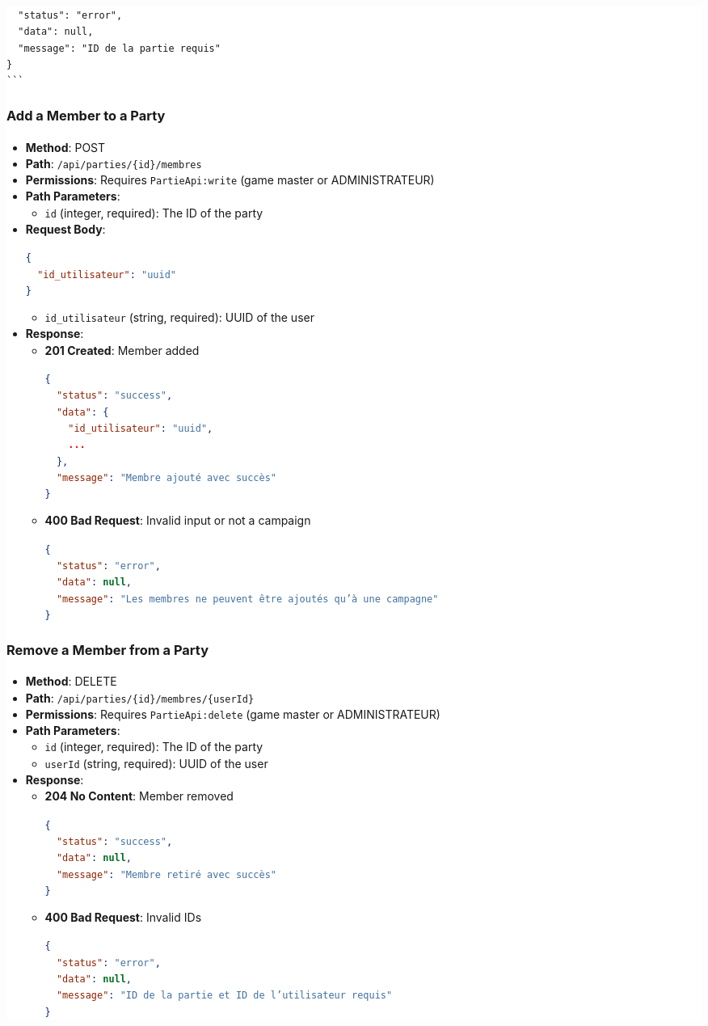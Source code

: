       "status": "error",
      "data": null,
      "message": "ID de la partie requis"
    }
    ```

### Add a Member to a Party
- **Method**: POST
- **Path**: `/api/parties/{id}/membres`
- **Permissions**: Requires `PartieApi:write` (game master or ADMINISTRATEUR)
- **Path Parameters**:
  - `id` (integer, required): The ID of the party
- **Request Body**:
  ```json
  {
    "id_utilisateur": "uuid"
  }
  ```
  - `id_utilisateur` (string, required): UUID of the user
- **Response**:
  - **201 Created**: Member added
    ```json
    {
      "status": "success",
      "data": {
        "id_utilisateur": "uuid",
        ...
      },
      "message": "Membre ajouté avec succès"
    }
    ```
  - **400 Bad Request**: Invalid input or not a campaign
    ```json
    {
      "status": "error",
      "data": null,
      "message": "Les membres ne peuvent être ajoutés qu’à une campagne"
    }
    ```

### Remove a Member from a Party
- **Method**: DELETE
- **Path**: `/api/parties/{id}/membres/{userId}`
- **Permissions**: Requires `PartieApi:delete` (game master or ADMINISTRATEUR)
- **Path Parameters**:
  - `id` (integer, required): The ID of the party
  - `userId` (string, required): UUID of the user
- **Response**:
  - **204 No Content**: Member removed
    ```json
    {
      "status": "success",
      "data": null,
      "message": "Membre retiré avec succès"
    }
    ```
  - **400 Bad Request**: Invalid IDs
    ```json
    {
      "status": "error",
      "data": null,
      "message": "ID de la partie et ID de l’utilisateur requis"
    }